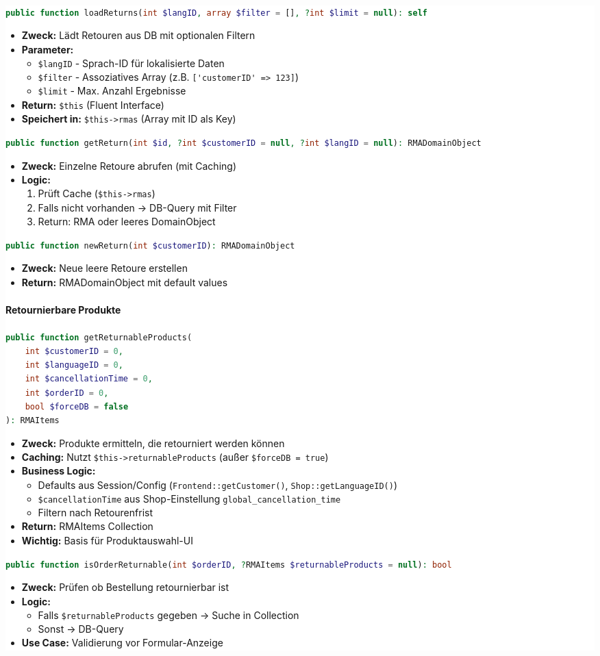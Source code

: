 ```php
public function loadReturns(int $langID, array $filter = [], ?int $limit = null): self
```
- **Zweck:** Lädt Retouren aus DB mit optionalen Filtern
- **Parameter:**
  - `$langID` - Sprach-ID für lokalisierte Daten
  - `$filter` - Assoziatives Array (z.B. `['customerID' => 123]`)
  - `$limit` - Max. Anzahl Ergebnisse
- **Return:** `$this` (Fluent Interface)
- **Speichert in:** `$this->rmas` (Array mit ID als Key)

```php
public function getReturn(int $id, ?int $customerID = null, ?int $langID = null): RMADomainObject
```
- **Zweck:** Einzelne Retoure abrufen (mit Caching)
- **Logic:**
  1. Prüft Cache (`$this->rmas`)
  2. Falls nicht vorhanden → DB-Query mit Filter
  3. Return: RMA oder leeres DomainObject

```php
public function newReturn(int $customerID): RMADomainObject
```
- **Zweck:** Neue leere Retoure erstellen
- **Return:** RMADomainObject mit default values

#### Retournierbare Produkte

```php
public function getReturnableProducts(
    int $customerID = 0,
    int $languageID = 0,
    int $cancellationTime = 0,
    int $orderID = 0,
    bool $forceDB = false
): RMAItems
```
- **Zweck:** Produkte ermitteln, die retourniert werden können
- **Caching:** Nutzt `$this->returnableProducts` (außer `$forceDB = true`)
- **Business Logic:**
  - Defaults aus Session/Config (`Frontend::getCustomer()`, `Shop::getLanguageID()`)
  - `$cancellationTime` aus Shop-Einstellung `global_cancellation_time`
  - Filtern nach Retourenfrist
- **Return:** RMAItems Collection
- **Wichtig:** Basis für Produktauswahl-UI

```php
public function isOrderReturnable(int $orderID, ?RMAItems $returnableProducts = null): bool
```
- **Zweck:** Prüfen ob Bestellung retournierbar ist
- **Logic:**
  - Falls `$returnableProducts` gegeben → Suche in Collection
  - Sonst → DB-Query
- **Use Case:** Validierung vor Formular-Anzeige
